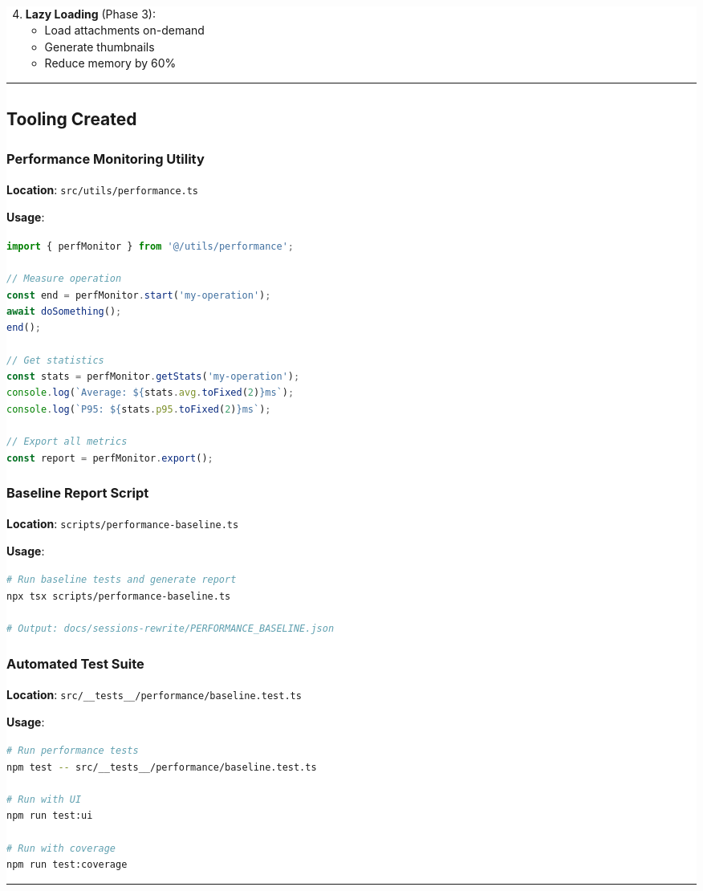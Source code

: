4. **Lazy Loading** (Phase 3):
   - Load attachments on-demand
   - Generate thumbnails
   - Reduce memory by 60%

---

## Tooling Created

### Performance Monitoring Utility
**Location**: `src/utils/performance.ts`

**Usage**:
```typescript
import { perfMonitor } from '@/utils/performance';

// Measure operation
const end = perfMonitor.start('my-operation');
await doSomething();
end();

// Get statistics
const stats = perfMonitor.getStats('my-operation');
console.log(`Average: ${stats.avg.toFixed(2)}ms`);
console.log(`P95: ${stats.p95.toFixed(2)}ms`);

// Export all metrics
const report = perfMonitor.export();
```

### Baseline Report Script
**Location**: `scripts/performance-baseline.ts`

**Usage**:
```bash
# Run baseline tests and generate report
npx tsx scripts/performance-baseline.ts

# Output: docs/sessions-rewrite/PERFORMANCE_BASELINE.json
```

### Automated Test Suite
**Location**: `src/__tests__/performance/baseline.test.ts`

**Usage**:
```bash
# Run performance tests
npm test -- src/__tests__/performance/baseline.test.ts

# Run with UI
npm run test:ui

# Run with coverage
npm run test:coverage
```

---